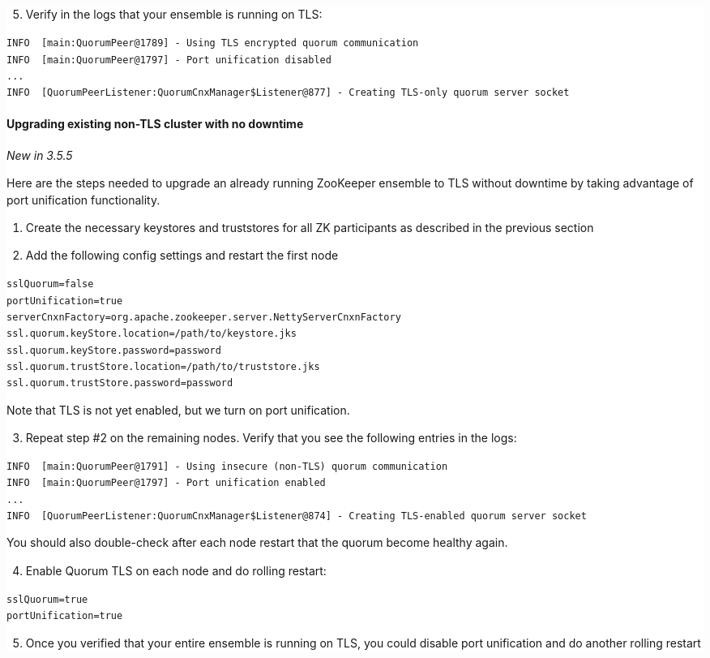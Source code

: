 5. Verify in the logs that your ensemble is running on TLS:

```
INFO  [main:QuorumPeer@1789] - Using TLS encrypted quorum communication
INFO  [main:QuorumPeer@1797] - Port unification disabled
...
INFO  [QuorumPeerListener:QuorumCnxManager$Listener@877] - Creating TLS-only quorum server socket
```

<a name="Upgrading+existing+nonTLS+cluster"></a>

#### Upgrading existing non-TLS cluster with no downtime

*New in 3.5.5*

Here are the steps needed to upgrade an already running ZooKeeper ensemble to TLS without downtime by taking advantage
of port unification functionality.

1. Create the necessary keystores and truststores for all ZK participants as described in the previous section

2. Add the following config settings and restart the first node

```
sslQuorum=false
portUnification=true
serverCnxnFactory=org.apache.zookeeper.server.NettyServerCnxnFactory
ssl.quorum.keyStore.location=/path/to/keystore.jks
ssl.quorum.keyStore.password=password
ssl.quorum.trustStore.location=/path/to/truststore.jks
ssl.quorum.trustStore.password=password
```

Note that TLS is not yet enabled, but we turn on port unification.

3. Repeat step #2 on the remaining nodes. Verify that you see the following entries in the logs:

```
INFO  [main:QuorumPeer@1791] - Using insecure (non-TLS) quorum communication
INFO  [main:QuorumPeer@1797] - Port unification enabled
...
INFO  [QuorumPeerListener:QuorumCnxManager$Listener@874] - Creating TLS-enabled quorum server socket
```

You should also double-check after each node restart that the quorum become healthy again.

4. Enable Quorum TLS on each node and do rolling restart:

```
sslQuorum=true
portUnification=true
```

5. Once you verified that your entire ensemble is running on TLS, you could disable port unification and do another
   rolling restart
